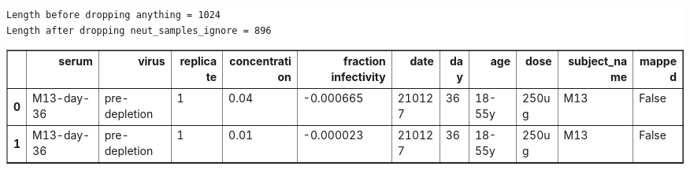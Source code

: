     Length before dropping anything = 1024
    Length after dropping neut_samples_ignore = 896





<div>
<style scoped>
    .dataframe tbody tr th:only-of-type {
        vertical-align: middle;
    }

    .dataframe tbody tr th {
        vertical-align: top;
    }

    .dataframe thead th {
        text-align: right;
    }
</style>
<table border="1" class="dataframe">
  <thead>
    <tr style="text-align: right;">
      <th></th>
      <th>serum</th>
      <th>virus</th>
      <th>replicate</th>
      <th>concentration</th>
      <th>fraction infectivity</th>
      <th>date</th>
      <th>day</th>
      <th>age</th>
      <th>dose</th>
      <th>subject_name</th>
      <th>mapped</th>
    </tr>
  </thead>
  <tbody>
    <tr>
      <th>0</th>
      <td>M13-day-36</td>
      <td>pre-depletion</td>
      <td>1</td>
      <td>0.04</td>
      <td>-0.000665</td>
      <td>210127</td>
      <td>36</td>
      <td>18-55y</td>
      <td>250ug</td>
      <td>M13</td>
      <td>False</td>
    </tr>
    <tr>
      <th>1</th>
      <td>M13-day-36</td>
      <td>pre-depletion</td>
      <td>1</td>
      <td>0.01</td>
      <td>-0.000023</td>
      <td>210127</td>
      <td>36</td>
      <td>18-55y</td>
      <td>250ug</td>
      <td>M13</td>
      <td>False</td>
    </tr>